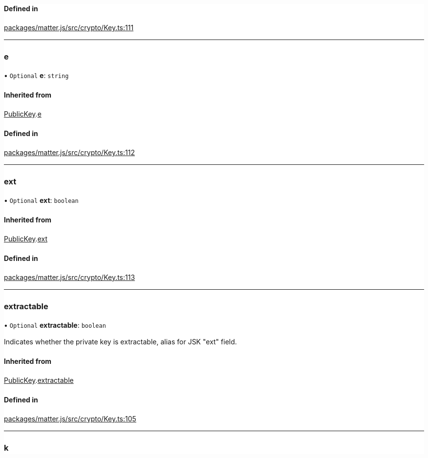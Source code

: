 #### Defined in

[packages/matter.js/src/crypto/Key.ts:111](https://github.com/project-chip/matter.js/blob/c15b1068/packages/matter.js/src/crypto/Key.ts#L111)

___

### e

• `Optional` **e**: `string`

#### Inherited from

[PublicKey](crypto_export.PublicKey.md).[e](crypto_export.PublicKey.md#e)

#### Defined in

[packages/matter.js/src/crypto/Key.ts:112](https://github.com/project-chip/matter.js/blob/c15b1068/packages/matter.js/src/crypto/Key.ts#L112)

___

### ext

• `Optional` **ext**: `boolean`

#### Inherited from

[PublicKey](crypto_export.PublicKey.md).[ext](crypto_export.PublicKey.md#ext)

#### Defined in

[packages/matter.js/src/crypto/Key.ts:113](https://github.com/project-chip/matter.js/blob/c15b1068/packages/matter.js/src/crypto/Key.ts#L113)

___

### extractable

• `Optional` **extractable**: `boolean`

Indicates whether the private key is extractable, alias for JSK "ext"
field.

#### Inherited from

[PublicKey](crypto_export.PublicKey.md).[extractable](crypto_export.PublicKey.md#extractable)

#### Defined in

[packages/matter.js/src/crypto/Key.ts:105](https://github.com/project-chip/matter.js/blob/c15b1068/packages/matter.js/src/crypto/Key.ts#L105)

___

### k
